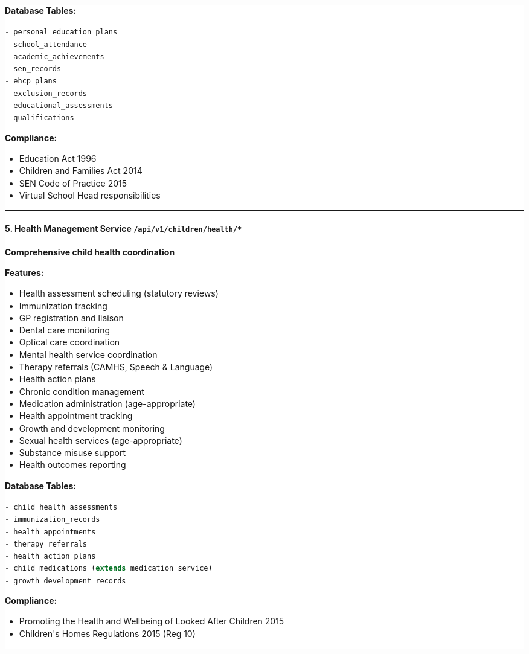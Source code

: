 **Database Tables:**
```sql
- personal_education_plans
- school_attendance
- academic_achievements
- sen_records
- ehcp_plans
- exclusion_records
- educational_assessments
- qualifications
```

**Compliance:**
- Education Act 1996
- Children and Families Act 2014
- SEN Code of Practice 2015
- Virtual School Head responsibilities

---

#### 5. **Health Management Service** `/api/v1/children/health/*`
**Comprehensive child health coordination**

**Features:**
- Health assessment scheduling (statutory reviews)
- Immunization tracking
- GP registration and liaison
- Dental care monitoring
- Optical care coordination
- Mental health service coordination
- Therapy referrals (CAMHS, Speech & Language)
- Health action plans
- Chronic condition management
- Medication administration (age-appropriate)
- Health appointment tracking
- Growth and development monitoring
- Sexual health services (age-appropriate)
- Substance misuse support
- Health outcomes reporting

**Database Tables:**
```sql
- child_health_assessments
- immunization_records
- health_appointments
- therapy_referrals
- health_action_plans
- child_medications (extends medication service)
- growth_development_records
```

**Compliance:**
- Promoting the Health and Wellbeing of Looked After Children 2015
- Children's Homes Regulations 2015 (Reg 10)

---